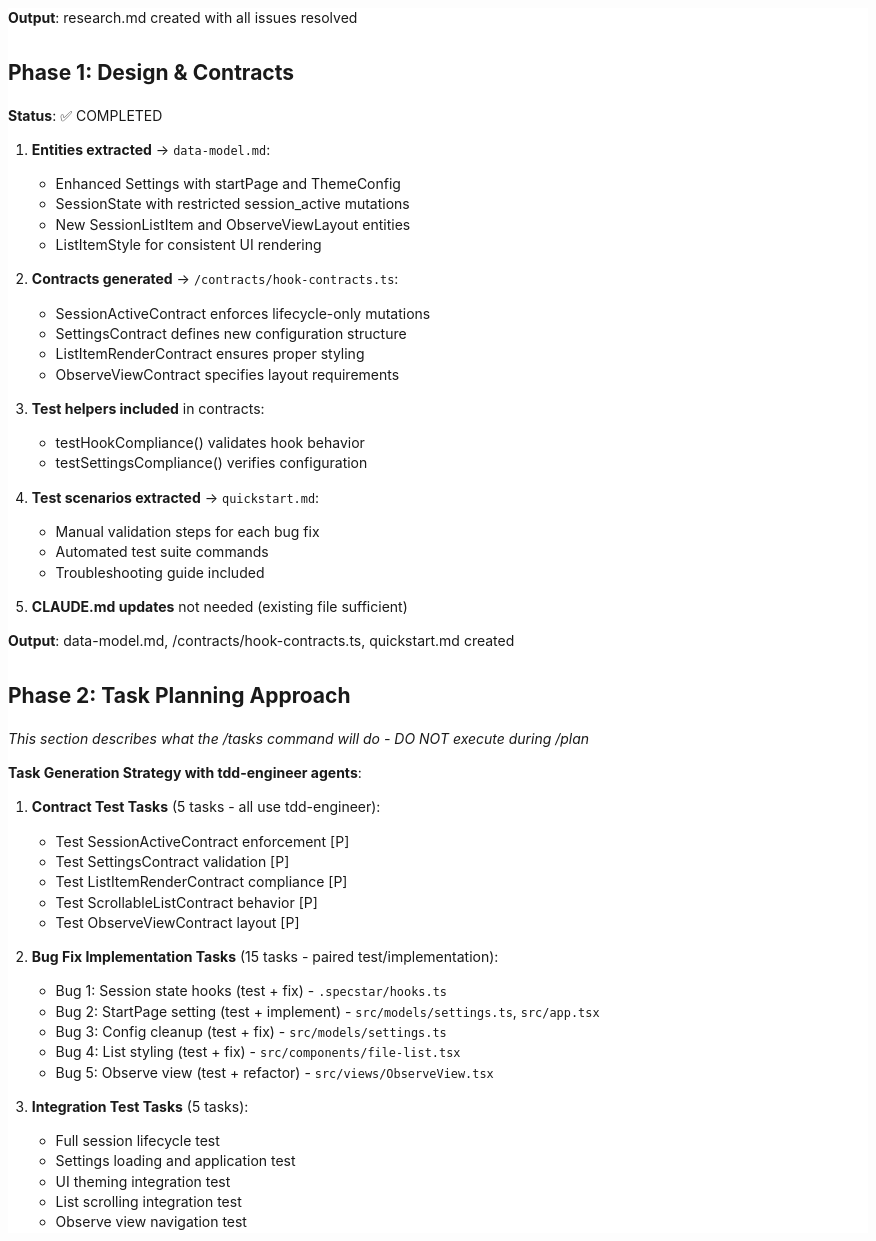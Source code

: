 **Output**: research.md created with all issues resolved

## Phase 1: Design & Contracts

**Status**: ✅ COMPLETED

1. **Entities extracted** → `data-model.md`:
   - Enhanced Settings with startPage and ThemeConfig
   - SessionState with restricted session_active mutations
   - New SessionListItem and ObserveViewLayout entities
   - ListItemStyle for consistent UI rendering

2. **Contracts generated** → `/contracts/hook-contracts.ts`:
   - SessionActiveContract enforces lifecycle-only mutations
   - SettingsContract defines new configuration structure
   - ListItemRenderContract ensures proper styling
   - ObserveViewContract specifies layout requirements

3. **Test helpers included** in contracts:
   - testHookCompliance() validates hook behavior
   - testSettingsCompliance() verifies configuration

4. **Test scenarios extracted** → `quickstart.md`:
   - Manual validation steps for each bug fix
   - Automated test suite commands
   - Troubleshooting guide included

5. **CLAUDE.md updates** not needed (existing file sufficient)

**Output**: data-model.md, /contracts/hook-contracts.ts, quickstart.md created

## Phase 2: Task Planning Approach

_This section describes what the /tasks command will do - DO NOT execute during /plan_

**Task Generation Strategy with tdd-engineer agents**:

1. **Contract Test Tasks** (5 tasks - all use tdd-engineer):
   - Test SessionActiveContract enforcement [P]
   - Test SettingsContract validation [P]
   - Test ListItemRenderContract compliance [P]
   - Test ScrollableListContract behavior [P]
   - Test ObserveViewContract layout [P]

2. **Bug Fix Implementation Tasks** (15 tasks - paired test/implementation):
   - Bug 1: Session state hooks (test + fix) - `.specstar/hooks.ts`
   - Bug 2: StartPage setting (test + implement) - `src/models/settings.ts`, `src/app.tsx`
   - Bug 3: Config cleanup (test + fix) - `src/models/settings.ts`
   - Bug 4: List styling (test + fix) - `src/components/file-list.tsx`
   - Bug 5: Observe view (test + refactor) - `src/views/ObserveView.tsx`

3. **Integration Test Tasks** (5 tasks):
   - Full session lifecycle test
   - Settings loading and application test
   - UI theming integration test
   - List scrolling integration test
   - Observe view navigation test
